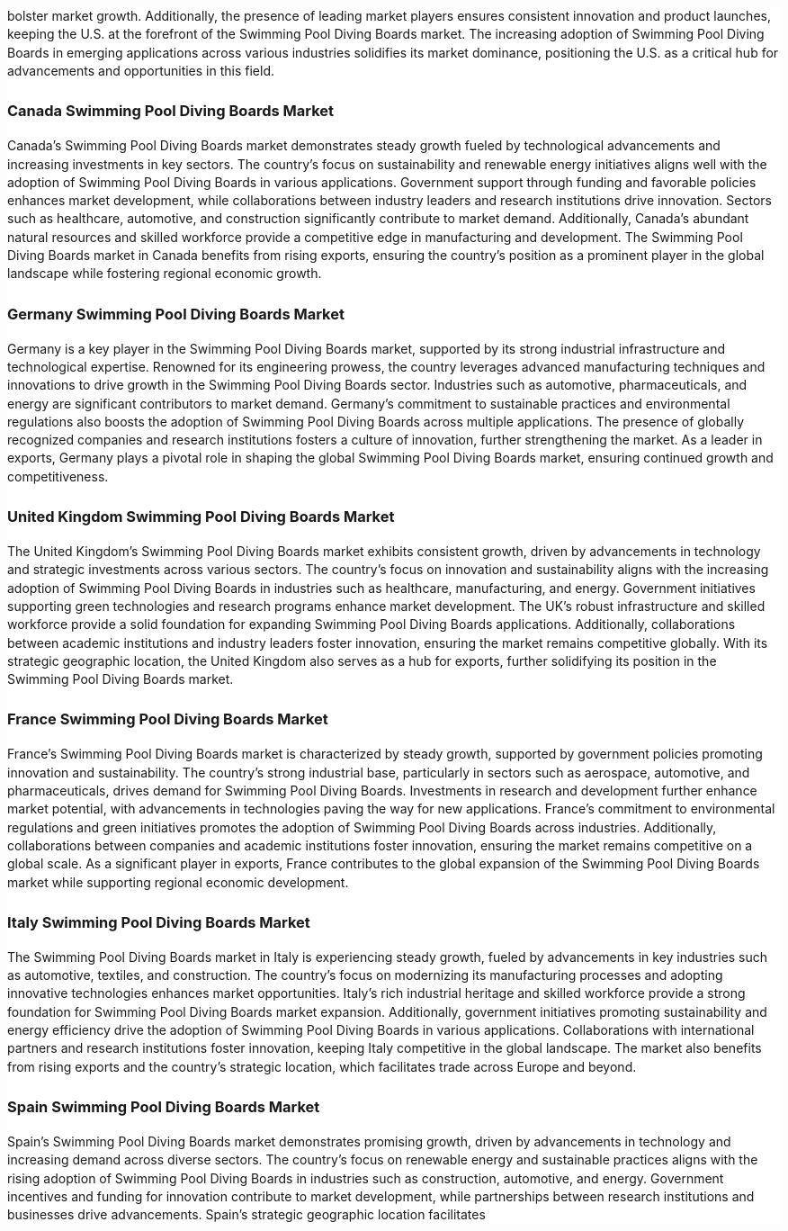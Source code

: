 bolster market growth. Additionally, the presence of leading market players ensures consistent innovation and product launches, keeping the U.S. at the forefront of the Swimming Pool Diving Boards market. The increasing adoption of Swimming Pool Diving Boards in emerging applications across various industries solidifies its market dominance, positioning the U.S. as a critical hub for advancements and opportunities in this field.</p><h3>Canada Swimming Pool Diving Boards Market</h3><p>Canada&rsquo;s Swimming Pool Diving Boards market demonstrates steady growth fueled by technological advancements and increasing investments in key sectors. The country&rsquo;s focus on sustainability and renewable energy initiatives aligns well with the adoption of Swimming Pool Diving Boards in various applications. Government support through funding and favorable policies enhances market development, while collaborations between industry leaders and research institutions drive innovation. Sectors such as healthcare, automotive, and construction significantly contribute to market demand. Additionally, Canada&rsquo;s abundant natural resources and skilled workforce provide a competitive edge in manufacturing and development. The Swimming Pool Diving Boards market in Canada benefits from rising exports, ensuring the country&rsquo;s position as a prominent player in the global landscape while fostering regional economic growth.</p><h3>Germany Swimming Pool Diving Boards Market</h3><p>Germany is a key player in the Swimming Pool Diving Boards market, supported by its strong industrial infrastructure and technological expertise. Renowned for its engineering prowess, the country leverages advanced manufacturing techniques and innovations to drive growth in the Swimming Pool Diving Boards sector. Industries such as automotive, pharmaceuticals, and energy are significant contributors to market demand. Germany&rsquo;s commitment to sustainable practices and environmental regulations also boosts the adoption of Swimming Pool Diving Boards across multiple applications. The presence of globally recognized companies and research institutions fosters a culture of innovation, further strengthening the market. As a leader in exports, Germany plays a pivotal role in shaping the global Swimming Pool Diving Boards market, ensuring continued growth and competitiveness.</p><h3>United Kingdom Swimming Pool Diving Boards Market</h3><p>The United Kingdom&rsquo;s Swimming Pool Diving Boards market exhibits consistent growth, driven by advancements in technology and strategic investments across various sectors. The country&rsquo;s focus on innovation and sustainability aligns with the increasing adoption of Swimming Pool Diving Boards in industries such as healthcare, manufacturing, and energy. Government initiatives supporting green technologies and research programs enhance market development. The UK&rsquo;s robust infrastructure and skilled workforce provide a solid foundation for expanding Swimming Pool Diving Boards applications. Additionally, collaborations between academic institutions and industry leaders foster innovation, ensuring the market remains competitive globally. With its strategic geographic location, the United Kingdom also serves as a hub for exports, further solidifying its position in the Swimming Pool Diving Boards market.</p><h3>France Swimming Pool Diving Boards Market</h3><p>France&rsquo;s Swimming Pool Diving Boards market is characterized by steady growth, supported by government policies promoting innovation and sustainability. The country&rsquo;s strong industrial base, particularly in sectors such as aerospace, automotive, and pharmaceuticals, drives demand for Swimming Pool Diving Boards. Investments in research and development further enhance market potential, with advancements in technologies paving the way for new applications. France&rsquo;s commitment to environmental regulations and green initiatives promotes the adoption of Swimming Pool Diving Boards across industries. Additionally, collaborations between companies and academic institutions foster innovation, ensuring the market remains competitive on a global scale. As a significant player in exports, France contributes to the global expansion of the Swimming Pool Diving Boards market while supporting regional economic development.</p><h3>Italy Swimming Pool Diving Boards Market</h3><p>The Swimming Pool Diving Boards market in Italy is experiencing steady growth, fueled by advancements in key industries such as automotive, textiles, and construction. The country&rsquo;s focus on modernizing its manufacturing processes and adopting innovative technologies enhances market opportunities. Italy&rsquo;s rich industrial heritage and skilled workforce provide a strong foundation for Swimming Pool Diving Boards market expansion. Additionally, government initiatives promoting sustainability and energy efficiency drive the adoption of Swimming Pool Diving Boards in various applications. Collaborations with international partners and research institutions foster innovation, keeping Italy competitive in the global landscape. The market also benefits from rising exports and the country&rsquo;s strategic location, which facilitates trade across Europe and beyond.</p><h3>Spain Swimming Pool Diving Boards Market</h3><p>Spain&rsquo;s Swimming Pool Diving Boards market demonstrates promising growth, driven by advancements in technology and increasing demand across diverse sectors. The country&rsquo;s focus on renewable energy and sustainable practices aligns with the rising adoption of Swimming Pool Diving Boards in industries such as construction, automotive, and energy. Government incentives and funding for innovation contribute to market development, while partnerships between research institutions and businesses drive advancements. Spain&rsquo;s strategic geographic location facilitates